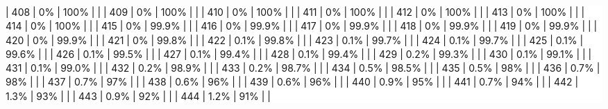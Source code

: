 | 408 | 0% | 100% |  |
| 409 | 0% | 100% |  |
| 410 | 0% | 100% |  |
| 411 | 0% | 100% |  |
| 412 | 0% | 100% |  |
| 413 | 0% | 100% |  |
| 414 | 0% | 100% |  |
| 415 | 0% | 99.9% |  |
| 416 | 0% | 99.9% |  |
| 417 | 0% | 99.9% |  |
| 418 | 0% | 99.9% |  |
| 419 | 0% | 99.9% |  |
| 420 | 0% | 99.9% |  |
| 421 | 0% | 99.8% |  |
| 422 | 0.1% | 99.8% |  |
| 423 | 0.1% | 99.7% |  |
| 424 | 0.1% | 99.7% |  |
| 425 | 0.1% | 99.6% |  |
| 426 | 0.1% | 99.5% |  |
| 427 | 0.1% | 99.4% |  |
| 428 | 0.1% | 99.4% |  |
| 429 | 0.2% | 99.3% |  |
| 430 | 0.1% | 99.1% |  |
| 431 | 0.1% | 99.0% |  |
| 432 | 0.2% | 98.9% |  |
| 433 | 0.2% | 98.7% |  |
| 434 | 0.5% | 98.5% |  |
| 435 | 0.5% | 98% |  |
| 436 | 0.7% | 98% |  |
| 437 | 0.7% | 97% |  |
| 438 | 0.6% | 96% |  |
| 439 | 0.6% | 96% |  |
| 440 | 0.9% | 95% |  |
| 441 | 0.7% | 94% |  |
| 442 | 1.3% | 93% |  |
| 443 | 0.9% | 92% |  |
| 444 | 1.2% | 91% |  |